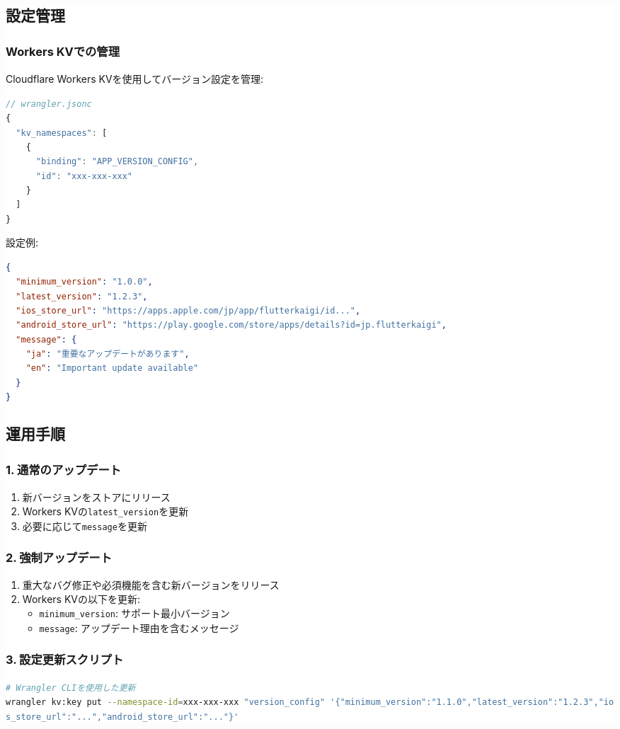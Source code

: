 ## 設定管理

### Workers KVでの管理

Cloudflare Workers KVを使用してバージョン設定を管理:

```javascript
// wrangler.jsonc
{
  "kv_namespaces": [
    {
      "binding": "APP_VERSION_CONFIG",
      "id": "xxx-xxx-xxx"
    }
  ]
}
```

設定例:

```json
{
  "minimum_version": "1.0.0",
  "latest_version": "1.2.3",
  "ios_store_url": "https://apps.apple.com/jp/app/flutterkaigi/id...",
  "android_store_url": "https://play.google.com/store/apps/details?id=jp.flutterkaigi",
  "message": {
    "ja": "重要なアップデートがあります",
    "en": "Important update available"
  }
}
```

## 運用手順

### 1. 通常のアップデート

1. 新バージョンをストアにリリース
2. Workers KVの`latest_version`を更新
3. 必要に応じて`message`を更新

### 2. 強制アップデート

1. 重大なバグ修正や必須機能を含む新バージョンをリリース
2. Workers KVの以下を更新:
   - `minimum_version`: サポート最小バージョン
   - `message`: アップデート理由を含むメッセージ

### 3. 設定更新スクリプト

```bash
# Wrangler CLIを使用した更新
wrangler kv:key put --namespace-id=xxx-xxx-xxx "version_config" '{"minimum_version":"1.1.0","latest_version":"1.2.3","ios_store_url":"...","android_store_url":"..."}'
```
